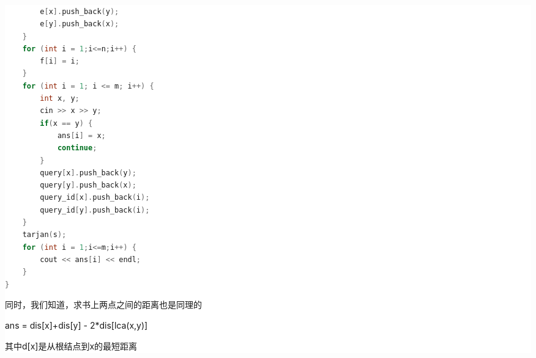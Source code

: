 ```cpp
        e[x].push_back(y);
        e[y].push_back(x);
    }
    for (int i = 1;i<=n;i++) {
        f[i] = i;
    }
    for (int i = 1; i <= m; i++) {
        int x, y;
        cin >> x >> y;
        if(x == y) {
            ans[i] = x;
            continue;
        }
        query[x].push_back(y);
        query[y].push_back(x);
        query_id[x].push_back(i);
        query_id[y].push_back(i);
    }
    tarjan(s);
    for (int i = 1;i<=m;i++) {
        cout << ans[i] << endl;
    }
}
```
同时，我们知道，求书上两点之间的距离也是同理的

ans = dis[x]+dis[y] - 2*dis[lca(x,y)]

其中d[x]是从根结点到x的最短距离